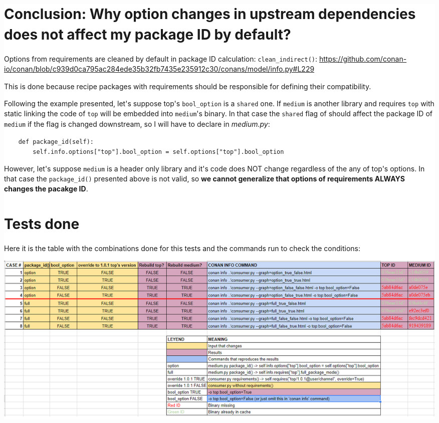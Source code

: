 ```
```

# Conclusion: Why option changes in upstream dependencies does not affect my package ID by default?

Options from requirements are cleaned by default in package ID calculation: ``clean_indirect()``:
https://github.com/conan-io/conan/blob/c939d0ca795ac284ede35b32fb7435e235912c30/conans/model/info.py#L229

This is done because recipe packages with requirements should be responsible for defining their compatibility.

Following the example
presented, let's suppose top's `bool_option` is a `shared` one. If `medium` is another library and requires `top` with static linking the
code of `top` will be embedded into `medium`'s binary. In that case the `shared` flag of should affect the package ID of `medium` if the
flag is changed downstream, so I will have to declare in *medium.py*:

```
    def package_id(self):
        self.info.options["top"].bool_option = self.options["top"].bool_option
```

However, let's suppose `medium` is a header only library and it's code does NOT change regardless of the any of top's options. In that case
the `package_id()` presented above is not valid, so **we cannot generalize that options of requirements ALWAYS changes the pacakge ID**.

# Tests done

Here it is the table with the combinations done for this tests and the commands run to check the conditions:

![image](info/table.png)

